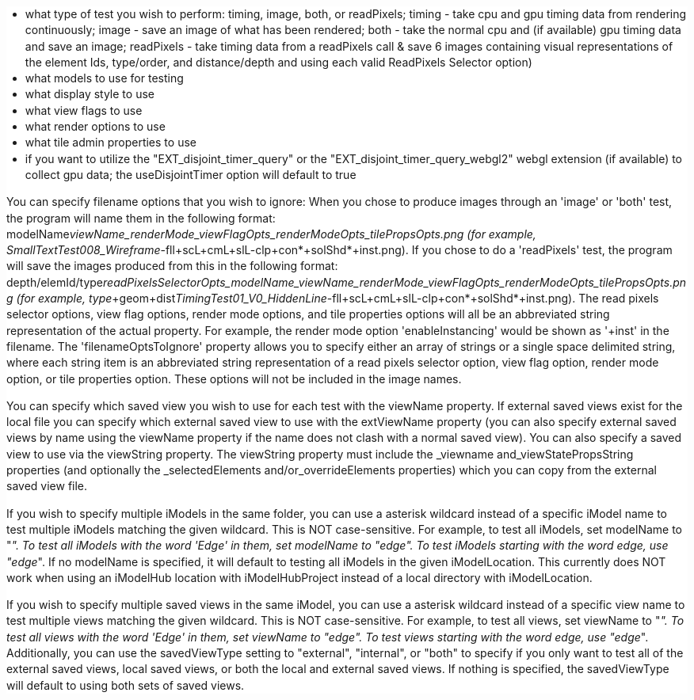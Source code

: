- what type of test you wish to perform: timing, image, both, or readPixels; timing - take cpu and gpu timing data from rendering continuously; image - save an image of what has been rendered; both - take the normal cpu and (if available) gpu timing data and save an image; readPixels - take timing data from a readPixels call & save 6 images containing visual representations of the element Ids, type/order, and distance/depth and using each valid ReadPixels Selector option)
- what models to use for testing
- what display style to use
- what view flags to use
- what render options to use
- what tile admin properties to use
- if you want to utilize the "EXT_disjoint_timer_query" or the "EXT_disjoint_timer_query_webgl2" webgl extension (if available) to collect gpu data; the useDisjointTimer option will default to true

You can specify filename options that you wish to ignore:
When you chose to produce images through an 'image' or 'both' test, the program will name them in the following format: modelName*viewName_renderMode_viewFlagOpts_renderModeOpts_tilePropsOpts.png (for example, SmallTextTest008_Wireframe*-fll+scL+cmL+slL-clp+con*+solShd*+inst.png). If you chose to do a 'readPixels' test, the program will save the images produced from this in the following format: depth/elemId/type*readPixelsSelectorOpts_modelName_viewName_renderMode_viewFlagOpts_renderModeOpts_tilePropsOpts.png (for example, type*+geom+dist*TimingTest01_V0_HiddenLine*-fll+scL+cmL+slL-clp+con*+solShd*+inst.png). The read pixels selector options, view flag options, render mode options, and tile properties options will all be an abbreviated string representation of the actual property. For example, the render mode option 'enableInstancing' would be shown as '+inst' in the filename. The 'filenameOptsToIgnore' property allows you to specify either an array of strings or a single space delimited string, where each string item is an abbreviated string representation of a read pixels selector option, view flag option, render mode option, or tile properties option. These options will not be included in the image names.

You can specify which saved view you wish to use for each test with the viewName property. If external saved views exist for the local file you can specify which external saved view to use with the extViewName property (you can also specify external saved views by name using the viewName property if the name does not clash with a normal saved view). You can also specify a saved view to use via the viewString property. The viewString property must include the \_viewname and_viewStatePropsString properties (and optionally the \_selectedElements and/or_overrideElements properties) which you can copy from the external saved view file.

If you wish to specify multiple iModels in the same folder, you can use a asterisk wildcard instead of a specific iModel name to test multiple iModels matching the given wildcard. This is NOT case-sensitive. For example, to test all iModels, set modelName to "*". To test all iModels with the word 'Edge' in them, set modelName to "*edge*". To test iModels starting with the word edge, use "edge*". If no modelName is specified, it will default to testing all iModels in the given iModelLocation. This currently does NOT work when using an iModelHub location with iModelHubProject instead of a local directory with iModelLocation.

If you wish to specify multiple saved views in the same iModel, you can use a asterisk wildcard instead of a specific view name to test multiple views matching the given wildcard. This is NOT case-sensitive. For example, to test all views, set viewName to "*". To test all views with the word 'Edge' in them, set viewName to "*edge*". To test views starting with the word edge, use "edge*". Additionally, you can use the savedViewType setting to "external", "internal", or "both" to specify if you only want to test all of the external saved views, local saved views, or both the local and external saved views. If nothing is specified, the savedViewType will default to using both sets of saved views.
